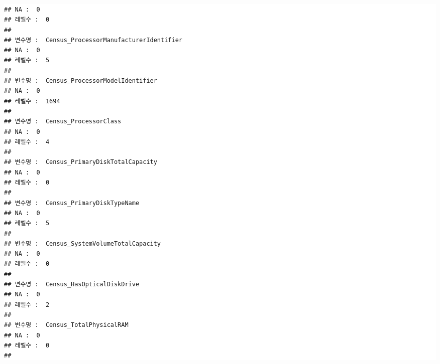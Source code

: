     ## NA :  0 
    ## 레벨수 :  0 
    ## 
    ## 변수명 :  Census_ProcessorManufacturerIdentifier 
    ## NA :  0 
    ## 레벨수 :  5 
    ## 
    ## 변수명 :  Census_ProcessorModelIdentifier 
    ## NA :  0 
    ## 레벨수 :  1694 
    ## 
    ## 변수명 :  Census_ProcessorClass 
    ## NA :  0 
    ## 레벨수 :  4 
    ## 
    ## 변수명 :  Census_PrimaryDiskTotalCapacity 
    ## NA :  0 
    ## 레벨수 :  0 
    ## 
    ## 변수명 :  Census_PrimaryDiskTypeName 
    ## NA :  0 
    ## 레벨수 :  5 
    ## 
    ## 변수명 :  Census_SystemVolumeTotalCapacity 
    ## NA :  0 
    ## 레벨수 :  0 
    ## 
    ## 변수명 :  Census_HasOpticalDiskDrive 
    ## NA :  0 
    ## 레벨수 :  2 
    ## 
    ## 변수명 :  Census_TotalPhysicalRAM 
    ## NA :  0 
    ## 레벨수 :  0 
    ## 